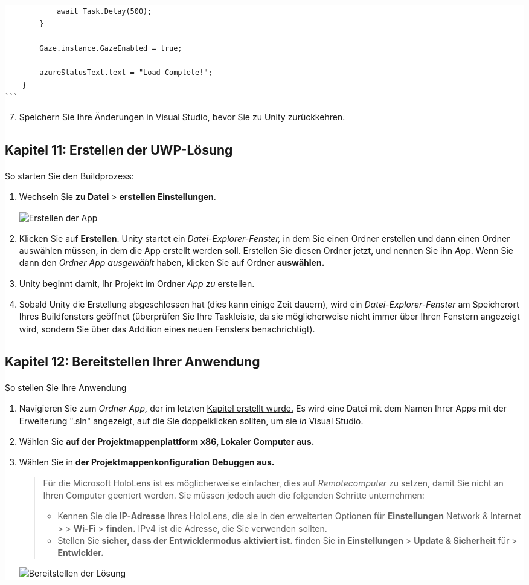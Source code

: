                 await Task.Delay(500);
            }

            Gaze.instance.GazeEnabled = true;

            azureStatusText.text = "Load Complete!";
        }
    ```

7.  Speichern Sie Ihre Änderungen in Visual Studio, bevor Sie zu Unity zurückkehren.

## <a name="chapter-11---build-the-uwp-solution"></a>Kapitel 11: Erstellen der UWP-Lösung

So starten Sie den Buildprozess:

1.  Wechseln Sie **zu Datei**  >  **erstellen Einstellungen**.

    ![Erstellen der App](images/AzureLabs-Lab5-54.png)

2.  Klicken Sie auf **Erstellen**. Unity startet ein *Datei-Explorer-Fenster,* in dem Sie einen Ordner erstellen und dann einen Ordner auswählen müssen, in dem die App erstellt werden soll. Erstellen Sie diesen Ordner jetzt, und nennen Sie ihn *App*. Wenn Sie dann den *Ordner App ausgewählt* haben, klicken Sie auf Ordner **auswählen.**

3.  Unity beginnt damit, Ihr Projekt im Ordner *App zu* erstellen.

4.  Sobald Unity die Erstellung abgeschlossen hat (dies kann einige Zeit dauern), wird ein *Datei-Explorer-Fenster* am Speicherort Ihres Buildfensters geöffnet (überprüfen Sie Ihre Taskleiste, da sie möglicherweise nicht immer über Ihren Fenstern angezeigt wird, sondern Sie über das Addition eines neuen Fensters benachrichtigt).

## <a name="chapter-12---deploying-your-application"></a>Kapitel 12: Bereitstellen Ihrer Anwendung

So stellen Sie Ihre Anwendung

1.  Navigieren Sie zum *Ordner App,* der im letzten [Kapitel erstellt wurde.](#chapter-11---build-the-uwp-solution) Es wird eine Datei mit dem Namen Ihrer Apps mit der Erweiterung ".sln" angezeigt, auf die Sie doppelklicken sollten, um sie *in* Visual Studio.

2.  Wählen Sie **auf der Projektmappenplattform** **x86, Lokaler Computer aus.**

3.  Wählen Sie in **der Projektmappenkonfiguration** **Debuggen aus.**

    > Für die Microsoft HoloLens ist es möglicherweise einfacher, dies auf *Remotecomputer* zu setzen, damit Sie nicht an Ihren Computer geentert werden. Sie müssen jedoch auch die folgenden Schritte unternehmen:
    > - Kennen Sie die **IP-Adresse** Ihres HoloLens, die sie in den erweiterten Optionen für **Einstellungen** Network & Internet  >    >  **Wi-Fi**  >  **finden.** IPv4 ist die Adresse, die Sie verwenden sollten. 
    > - Stellen Sie **sicher, dass der Entwicklermodus** **aktiviert ist.** finden Sie **in Einstellungen**  >  **Update & Sicherheit** für  >  **Entwickler.**

    ![Bereitstellen der Lösung](images/AzureLabs-Lab5-55.png)
